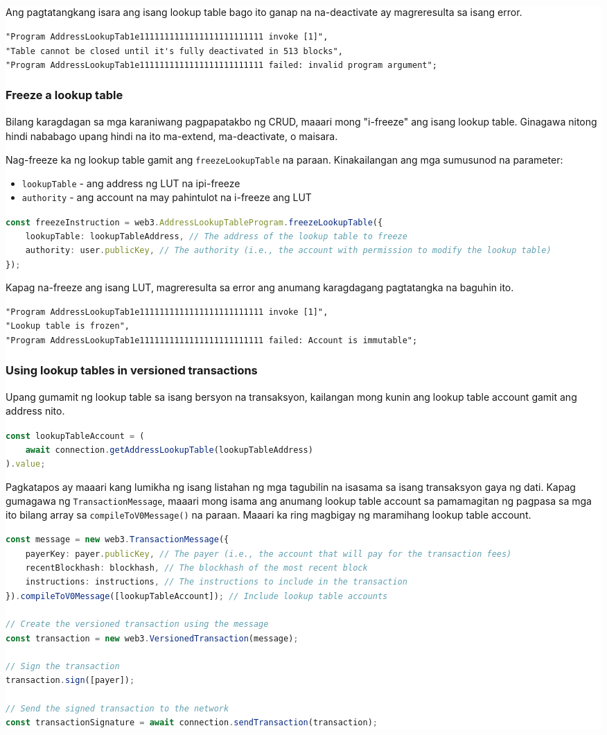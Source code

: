 Ang pagtatangkang isara ang isang lookup table bago ito ganap na na-deactivate ay magreresulta sa isang error.

```
"Program AddressLookupTab1e1111111111111111111111111 invoke [1]",
"Table cannot be closed until it's fully deactivated in 513 blocks",
"Program AddressLookupTab1e1111111111111111111111111 failed: invalid program argument";
```

### Freeze a lookup table

Bilang karagdagan sa mga karaniwang pagpapatakbo ng CRUD, maaari mong "i-freeze" ang isang lookup table. Ginagawa nitong hindi nababago upang hindi na ito ma-extend, ma-deactivate, o maisara.

Nag-freeze ka ng lookup table gamit ang `freezeLookupTable` na paraan. Kinakailangan ang mga sumusunod na parameter:

- `lookupTable` - ang address ng LUT na ipi-freeze
- `authority` - ang account na may pahintulot na i-freeze ang LUT

```typescript
const freezeInstruction = web3.AddressLookupTableProgram.freezeLookupTable({
    lookupTable: lookupTableAddress, // The address of the lookup table to freeze
    authority: user.publicKey, // The authority (i.e., the account with permission to modify the lookup table)
});
```

Kapag na-freeze ang isang LUT, magreresulta sa error ang anumang karagdagang pagtatangka na baguhin ito.

```
"Program AddressLookupTab1e1111111111111111111111111 invoke [1]",
"Lookup table is frozen",
"Program AddressLookupTab1e1111111111111111111111111 failed: Account is immutable";
```

### Using lookup tables in versioned transactions

Upang gumamit ng lookup table sa isang bersyon na transaksyon, kailangan mong kunin ang lookup table account gamit ang address nito.

```typescript
const lookupTableAccount = (
    await connection.getAddressLookupTable(lookupTableAddress)
).value;
```

Pagkatapos ay maaari kang lumikha ng isang listahan ng mga tagubilin na isasama sa isang transaksyon gaya ng dati. Kapag gumagawa ng `TransactionMessage`, maaari mong isama ang anumang lookup table account sa pamamagitan ng pagpasa sa mga ito bilang array sa `compileToV0Message()` na paraan. Maaari ka ring magbigay ng maramihang lookup table account.

```typescript
const message = new web3.TransactionMessage({
    payerKey: payer.publicKey, // The payer (i.e., the account that will pay for the transaction fees)
    recentBlockhash: blockhash, // The blockhash of the most recent block
    instructions: instructions, // The instructions to include in the transaction
}).compileToV0Message([lookupTableAccount]); // Include lookup table accounts

// Create the versioned transaction using the message
const transaction = new web3.VersionedTransaction(message);

// Sign the transaction
transaction.sign([payer]);

// Send the signed transaction to the network
const transactionSignature = await connection.sendTransaction(transaction);
```